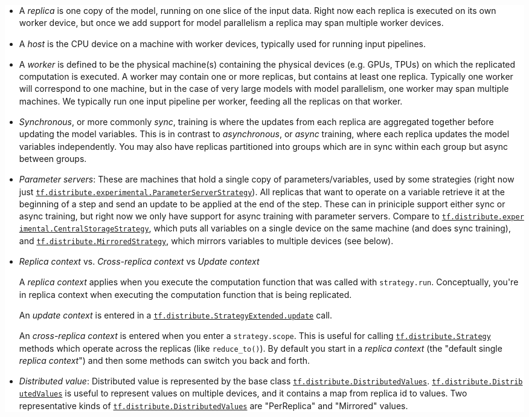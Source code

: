 * A _replica_ is one copy of the model, running on one slice of the
  input data. Right now each replica is executed on its own
  worker device, but once we add support for model parallelism
  a replica may span multiple worker devices.
* A _host_ is the CPU device on a machine with worker devices, typically
  used for running input pipelines.
* A _worker_ is defined to be the physical machine(s) containing the physical
  devices (e.g. GPUs, TPUs) on which the replicated computation is executed. A
  worker may contain one or more replicas, but contains at least one
  replica. Typically one worker will correspond to one machine, but in the case
  of very large models with model parallelism, one worker may span multiple
  machines. We typically run one input pipeline per worker, feeding all the
  replicas on that worker.
* _Synchronous_, or more commonly _sync_, training is where the updates from
  each replica are aggregated together before updating the model variables. This
  is in contrast to _asynchronous_, or _async_ training, where each replica
  updates the model variables independently. You may also have replicas
  partitioned into groups which are in sync within each group but async between
  groups.
* _Parameter servers_: These are machines that hold a single copy of
  parameters/variables, used by some strategies (right now just
  <a href="../tf/distribute/experimental/ParameterServerStrategy.md"><code>tf.distribute.experimental.ParameterServerStrategy</code></a>). All replicas that want
  to operate on a variable retrieve it at the beginning of a step and send an
  update to be applied at the end of the step. These can in priniciple support
  either sync or async training, but right now we only have support for async
  training with parameter servers. Compare to
  <a href="../tf/distribute/experimental/CentralStorageStrategy.md"><code>tf.distribute.experimental.CentralStorageStrategy</code></a>, which puts all variables
  on a single device on the same machine (and does sync training), and
  <a href="../tf/distribute/MirroredStrategy.md"><code>tf.distribute.MirroredStrategy</code></a>, which mirrors variables to multiple devices
  (see below).

* _Replica context_ vs. _Cross-replica context_ vs _Update context_

  A _replica context_ applies
  when you execute the computation function that was called with `strategy.run`.
  Conceptually, you're in replica context when executing the computation
  function that is being replicated.

  An _update context_ is entered in a <a href="../tf/distribute/StrategyExtended.md#update"><code>tf.distribute.StrategyExtended.update</code></a>
  call.

  An _cross-replica context_ is entered when you enter a `strategy.scope`. This
  is useful for calling <a href="../tf/distribute/Strategy.md"><code>tf.distribute.Strategy</code></a> methods which operate across
  the replicas (like `reduce_to()`). By default you start in a _replica context_
  (the "default single _replica context_") and then some methods can switch you
  back and forth.

* _Distributed value_: Distributed value is represented by the base class
  <a href="../tf/distribute/DistributedValues.md"><code>tf.distribute.DistributedValues</code></a>. <a href="../tf/distribute/DistributedValues.md"><code>tf.distribute.DistributedValues</code></a> is useful
  to represent values on multiple devices, and it contains a map from replica id
  to values. Two representative kinds of <a href="../tf/distribute/DistributedValues.md"><code>tf.distribute.DistributedValues</code></a> are
  "PerReplica" and "Mirrored" values.
